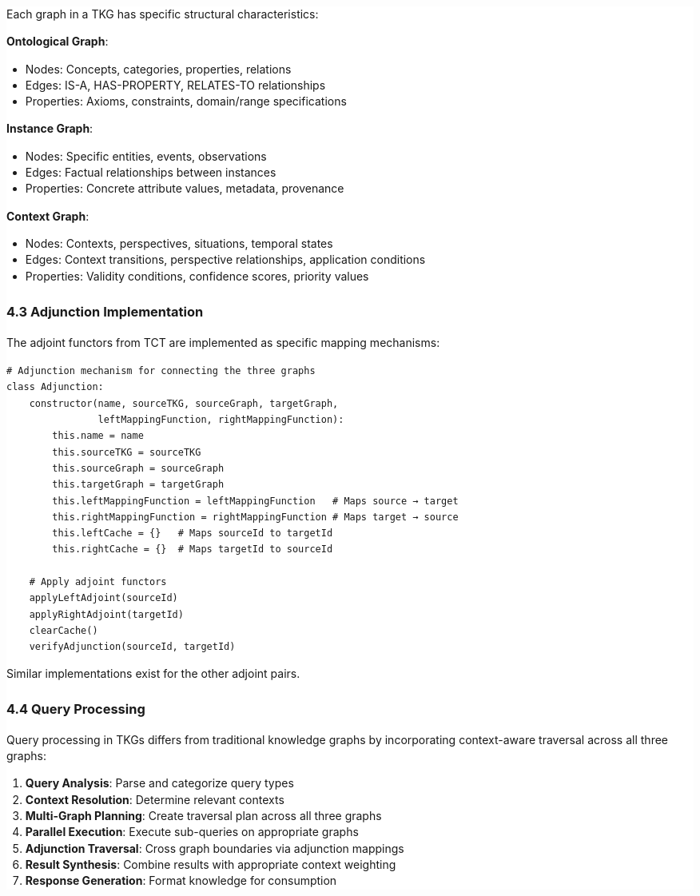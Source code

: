 Each graph in a TKG has specific structural characteristics:

**Ontological Graph**:
- Nodes: Concepts, categories, properties, relations
- Edges: IS-A, HAS-PROPERTY, RELATES-TO relationships
- Properties: Axioms, constraints, domain/range specifications

**Instance Graph**:
- Nodes: Specific entities, events, observations
- Edges: Factual relationships between instances
- Properties: Concrete attribute values, metadata, provenance

**Context Graph**:
- Nodes: Contexts, perspectives, situations, temporal states
- Edges: Context transitions, perspective relationships, application conditions
- Properties: Validity conditions, confidence scores, priority values

### 4.3 Adjunction Implementation

The adjoint functors from TCT are implemented as specific mapping mechanisms:

```
# Adjunction mechanism for connecting the three graphs
class Adjunction:
    constructor(name, sourceTKG, sourceGraph, targetGraph, 
                leftMappingFunction, rightMappingFunction):
        this.name = name
        this.sourceTKG = sourceTKG
        this.sourceGraph = sourceGraph
        this.targetGraph = targetGraph
        this.leftMappingFunction = leftMappingFunction   # Maps source → target
        this.rightMappingFunction = rightMappingFunction # Maps target → source
        this.leftCache = {}   # Maps sourceId to targetId
        this.rightCache = {}  # Maps targetId to sourceId
    
    # Apply adjoint functors
    applyLeftAdjoint(sourceId)
    applyRightAdjoint(targetId)
    clearCache()
    verifyAdjunction(sourceId, targetId)
```

Similar implementations exist for the other adjoint pairs.

### 4.4 Query Processing

Query processing in TKGs differs from traditional knowledge graphs by incorporating context-aware traversal across all three graphs:

1. **Query Analysis**: Parse and categorize query types
2. **Context Resolution**: Determine relevant contexts
3. **Multi-Graph Planning**: Create traversal plan across all three graphs
4. **Parallel Execution**: Execute sub-queries on appropriate graphs
5. **Adjunction Traversal**: Cross graph boundaries via adjunction mappings
6. **Result Synthesis**: Combine results with appropriate context weighting
7. **Response Generation**: Format knowledge for consumption
